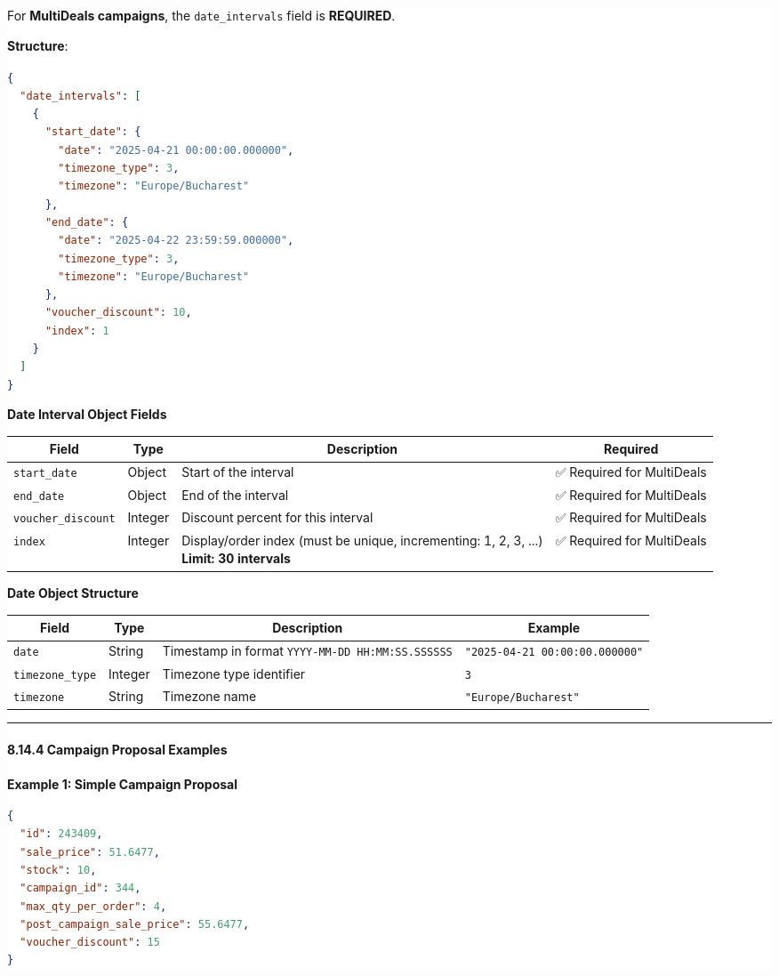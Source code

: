 For **MultiDeals campaigns**, the `date_intervals` field is **REQUIRED**.

**Structure**:
```json
{
  "date_intervals": [
    {
      "start_date": {
        "date": "2025-04-21 00:00:00.000000",
        "timezone_type": 3,
        "timezone": "Europe/Bucharest"
      },
      "end_date": {
        "date": "2025-04-22 23:59:59.000000",
        "timezone_type": 3,
        "timezone": "Europe/Bucharest"
      },
      "voucher_discount": 10,
      "index": 1
    }
  ]
}
```

**Date Interval Object Fields**

| Field | Type | Description | Required |
|-------|------|-------------|----------|
| `start_date` | Object | Start of the interval | ✅ Required for MultiDeals |
| `end_date` | Object | End of the interval | ✅ Required for MultiDeals |
| `voucher_discount` | Integer | Discount percent for this interval | ✅ Required for MultiDeals |
| `index` | Integer | Display/order index (must be unique, incrementing: 1, 2, 3, ...)<br>**Limit: 30 intervals** | ✅ Required for MultiDeals |

**Date Object Structure**

| Field | Type | Description | Example |
|-------|------|-------------|---------|
| `date` | String | Timestamp in format `YYYY-MM-DD HH:MM:SS.SSSSSS` | `"2025-04-21 00:00:00.000000"` |
| `timezone_type` | Integer | Timezone type identifier | `3` |
| `timezone` | String | Timezone name | `"Europe/Bucharest"` |

---

#### 8.14.4 Campaign Proposal Examples

**Example 1: Simple Campaign Proposal**

```json
{
  "id": 243409,
  "sale_price": 51.6477,
  "stock": 10,
  "campaign_id": 344,
  "max_qty_per_order": 4,
  "post_campaign_sale_price": 55.6477,
  "voucher_discount": 15
}
```

